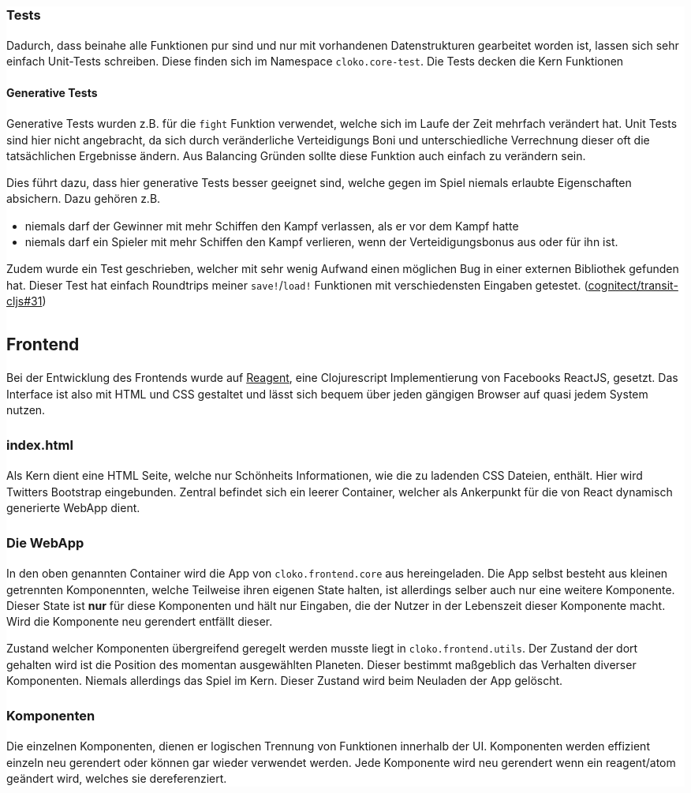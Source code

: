 ### Tests
Dadurch, dass beinahe alle Funktionen pur sind und nur mit vorhandenen Datenstrukturen gearbeitet worden ist, lassen sich sehr einfach Unit-Tests schreiben. Diese finden sich im Namespace `cloko.core-test`. Die Tests decken die Kern Funktionen

#### Generative Tests
Generative Tests wurden z.B. für die `fight` Funktion verwendet, welche sich im Laufe der Zeit mehrfach verändert hat. Unit Tests sind hier nicht angebracht, da sich durch veränderliche Verteidigungs Boni und unterschiedliche Verrechnung dieser oft die tatsächlichen Ergebnisse ändern. Aus Balancing Gründen sollte diese Funktion auch einfach zu verändern sein.

Dies führt dazu, dass hier generative Tests besser geeignet sind, welche gegen im Spiel niemals erlaubte Eigenschaften absichern. Dazu gehören z.B.

- niemals darf der Gewinner mit mehr Schiffen den Kampf verlassen, als er vor dem Kampf hatte
- niemals darf ein Spieler mit mehr Schiffen den Kampf verlieren, wenn der Verteidigungsbonus aus oder für ihn ist.

Zudem wurde ein Test geschrieben, welcher mit sehr wenig Aufwand einen möglichen Bug in einer externen Bibliothek gefunden hat. Dieser Test hat einfach Roundtrips meiner `save!`/`load!` Funktionen mit verschiedensten Eingaben getestet. ([cognitect/transit-cljs#31](https://github.com/cognitect/transit-cljs/issues/31))

## Frontend
Bei der Entwicklung des Frontends wurde auf [Reagent](https://reagent-project.github.io/), eine Clojurescript Implementierung von Facebooks ReactJS, gesetzt. Das Interface ist also mit HTML und CSS gestaltet und lässt sich bequem über jeden gängigen Browser auf quasi jedem System nutzen.

### index.html
Als Kern dient eine HTML Seite, welche nur Schönheits Informationen, wie die zu ladenden CSS Dateien, enthält. Hier wird Twitters Bootstrap eingebunden.
Zentral befindet sich ein leerer Container, welcher als Ankerpunkt für die von React dynamisch generierte WebApp dient.

### Die WebApp
In den oben genannten Container wird die App von `cloko.frontend.core` aus hereingeladen. Die App selbst besteht aus kleinen getrennten Komponennten, welche Teilweise ihren eigenen State halten, ist allerdings selber auch nur eine weitere Komponente. Dieser State ist **nur** für diese Komponenten und hält nur Eingaben, die der Nutzer in der Lebenszeit dieser Komponente macht. Wird die Komponente neu gerendert entfällt dieser.

Zustand welcher Komponenten übergreifend geregelt werden musste liegt in `cloko.frontend.utils`. Der Zustand der dort gehalten wird ist die Position des momentan ausgewählten Planeten. Dieser bestimmt maßgeblich das Verhalten diverser Komponenten. Niemals allerdings das Spiel im Kern. Dieser Zustand wird beim Neuladen der App gelöscht.

### Komponenten
Die einzelnen Komponenten, dienen er logischen Trennung von Funktionen innerhalb der UI. Komponenten werden effizient einzeln neu gerendert oder können gar wieder verwendet werden. Jede Komponente wird neu gerendert wenn ein reagent/atom geändert wird, welches sie dereferenziert.
